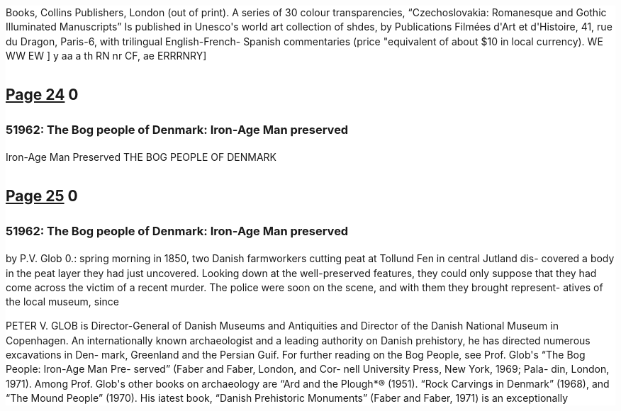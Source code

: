 Books, Collins Publishers, London (out of 
print). A series of 30 colour transparencies, 
“Czechoslovakia: Romanesque and Gothic 
Illuminated Manuscripts” Is published in 
Unesco's world art collection of shdes, by 
Publications Filmées d'Art et d'Histoire, 
41, rue du Dragon, Paris-6, with trilingual 
English-French- Spanish commentaries (price 
"equivalent of about $10 in local currency). 
WE WW EW 
] 
y aa a th 
RN nr 
CF, ae 
ERRRNRY] 
  

## [Page 24](https://demo.humlab.umu.se/courier/078273engo.pdf#page=24) 0

### 51962: The Bog people of Denmark: Iron-Age Man preserved

Iron-Age Man Preserved 
THE BOG PEOPLE OF DENMARK 
 
 

## [Page 25](https://demo.humlab.umu.se/courier/078273engo.pdf#page=25) 0

### 51962: The Bog people of Denmark: Iron-Age Man preserved

by P.V. Glob 
0.: spring morning in 1850, 
two Danish farmworkers cutting peat 
at Tollund Fen in central Jutland dis- 
covered a body in the peat layer they 
had just uncovered. Looking down at 
the well-preserved features, they could 
only suppose that they had come 
across the victim of a recent murder. 
The police were soon on the scene, 
and with them they brought represent- 
atives of the local museum, since 
  
PETER V. GLOB is Director-General of Danish 
Museums and Antiquities and Director of the 
Danish National Museum in Copenhagen. An 
internationally known archaeologist and a 
leading authority on Danish prehistory, he 
has directed numerous excavations in Den- 
mark, Greenland and the Persian Guif. For 
further reading on the Bog People, see Prof. 
Glob's “The Bog People: Iron-Age Man Pre- 
served” (Faber and Faber, London, and Cor- 
nell University Press, New York, 1969; Pala- 
din, London, 1971). Among Prof. Glob's other 
books on archaeology are “Ard and the 
Plough*® (1951). “Rock Carvings in Denmark” 
(1968), and “The Mound People” (1970). His 
iatest book, “Danish Prehistoric Monuments” 
(Faber and Faber, 1971) is an exceptionally 